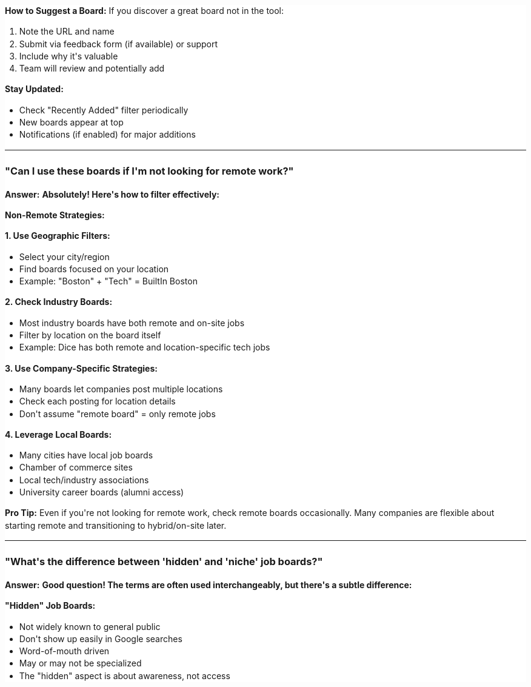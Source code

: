 **How to Suggest a Board:**
If you discover a great board not in the tool:
1. Note the URL and name
2. Submit via feedback form (if available) or support
3. Include why it's valuable
4. Team will review and potentially add

**Stay Updated:**
- Check "Recently Added" filter periodically
- New boards appear at top
- Notifications (if enabled) for major additions

---

### "Can I use these boards if I'm not looking for remote work?"

**Answer:**
**Absolutely! Here's how to filter effectively:**

**Non-Remote Strategies:**

**1. Use Geographic Filters:**
- Select your city/region
- Find boards focused on your location
- Example: "Boston" + "Tech" = BuiltIn Boston

**2. Check Industry Boards:**
- Most industry boards have both remote and on-site jobs
- Filter by location on the board itself
- Example: Dice has both remote and location-specific tech jobs

**3. Use Company-Specific Strategies:**
- Many boards let companies post multiple locations
- Check each posting for location details
- Don't assume "remote board" = only remote jobs

**4. Leverage Local Boards:**
- Many cities have local job boards
- Chamber of commerce sites
- Local tech/industry associations
- University career boards (alumni access)

**Pro Tip:** Even if you're not looking for remote work, check remote boards occasionally. Many companies are flexible about starting remote and transitioning to hybrid/on-site later.

---

### "What's the difference between 'hidden' and 'niche' job boards?"

**Answer:**
**Good question! The terms are often used interchangeably, but there's a subtle difference:**

**"Hidden" Job Boards:**
- Not widely known to general public
- Don't show up easily in Google searches
- Word-of-mouth driven
- May or may not be specialized
- The "hidden" aspect is about awareness, not access

